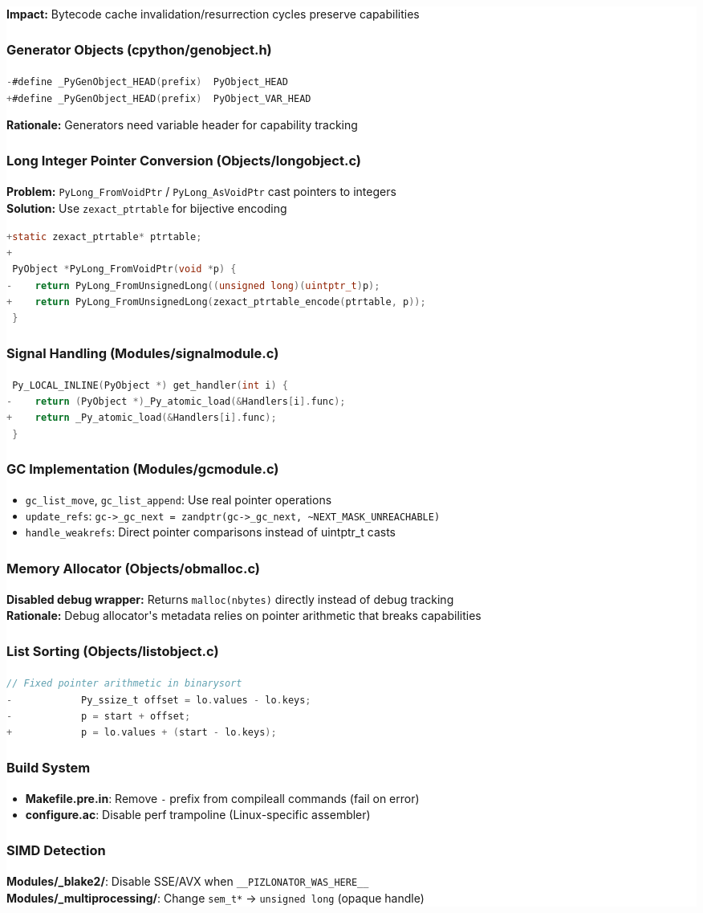 **Impact:** Bytecode cache invalidation/resurrection cycles preserve capabilities

### Generator Objects (cpython/genobject.h)
```c
-#define _PyGenObject_HEAD(prefix)  PyObject_HEAD
+#define _PyGenObject_HEAD(prefix)  PyObject_VAR_HEAD
```
**Rationale:** Generators need variable header for capability tracking

### Long Integer Pointer Conversion (Objects/longobject.c)
**Problem:** `PyLong_FromVoidPtr` / `PyLong_AsVoidPtr` cast pointers to integers  
**Solution:** Use `zexact_ptrtable` for bijective encoding

```c
+static zexact_ptrtable* ptrtable;
+
 PyObject *PyLong_FromVoidPtr(void *p) {
-    return PyLong_FromUnsignedLong((unsigned long)(uintptr_t)p);
+    return PyLong_FromUnsignedLong(zexact_ptrtable_encode(ptrtable, p));
 }
```

### Signal Handling (Modules/signalmodule.c)
```c
 Py_LOCAL_INLINE(PyObject *) get_handler(int i) {
-    return (PyObject *)_Py_atomic_load(&Handlers[i].func);
+    return _Py_atomic_load(&Handlers[i].func);
 }
```

### GC Implementation (Modules/gcmodule.c)
- `gc_list_move`, `gc_list_append`: Use real pointer operations
- `update_refs`: `gc->_gc_next = zandptr(gc->_gc_next, ~NEXT_MASK_UNREACHABLE)`
- `handle_weakrefs`: Direct pointer comparisons instead of uintptr_t casts

### Memory Allocator (Objects/obmalloc.c)
**Disabled debug wrapper:** Returns `malloc(nbytes)` directly instead of debug tracking  
**Rationale:** Debug allocator's metadata relies on pointer arithmetic that breaks capabilities

### List Sorting (Objects/listobject.c)
```c
// Fixed pointer arithmetic in binarysort
-            Py_ssize_t offset = lo.values - lo.keys;
-            p = start + offset;
+            p = lo.values + (start - lo.keys);
```

### Build System
- **Makefile.pre.in**: Remove `-` prefix from compileall commands (fail on error)
- **configure.ac**: Disable perf trampoline (Linux-specific assembler)

### SIMD Detection
**Modules/_blake2/**: Disable SSE/AVX when `__PIZLONATOR_WAS_HERE__`  
**Modules/_multiprocessing/**: Change `sem_t*` → `unsigned long` (opaque handle)
